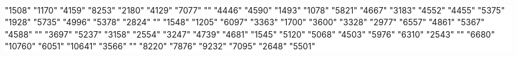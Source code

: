 "1508"
"1170"
"4159"
"8253"
"2180"
"4129"
"7077"
""
"4446"
"4590"
"1493"
"1078"
"5821"
"4667"
"3183"
"4552"
"4455"
"5375"
"1928"
"5735"
"4996"
"5378"
"2824"
""
"1548"
"1205"
"6097"
"3363"
"1700"
"3600"
"3328"
"2977"
"6557"
"4861"
"5367"
"4588"
""
"3697"
"5237"
"3158"
"2554"
"3247"
"4739"
"4681"
"1545"
"5120"
"5068"
"4503"
"5976"
"6310"
"2543"
""
"6680"
"10760"
"6051"
"10641"
"3566"
""
"8220"
"7876"
"9232"
"7095"
"2648"
"5501"